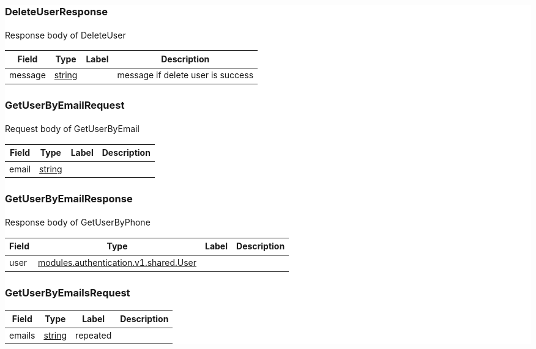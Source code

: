 

<a name="modules-authentication-v1-private-DeleteUserResponse"></a>

### DeleteUserResponse
Response body of DeleteUser


| Field | Type | Label | Description |
| ----- | ---- | ----- | ----------- |
| message | [string](#string) |  | message if delete user is success |






<a name="modules-authentication-v1-private-GetUserByEmailRequest"></a>

### GetUserByEmailRequest
Request body of GetUserByEmail


| Field | Type | Label | Description |
| ----- | ---- | ----- | ----------- |
| email | [string](#string) |  |  |






<a name="modules-authentication-v1-private-GetUserByEmailResponse"></a>

### GetUserByEmailResponse
Response body of GetUserByPhone


| Field | Type | Label | Description |
| ----- | ---- | ----- | ----------- |
| user | [modules.authentication.v1.shared.User](#modules-authentication-v1-shared-User) |  |  |






<a name="modules-authentication-v1-private-GetUserByEmailsRequest"></a>

### GetUserByEmailsRequest



| Field | Type | Label | Description |
| ----- | ---- | ----- | ----------- |
| emails | [string](#string) | repeated |  |






<a name="modules-authentication-v1-private-GetUserByEmailsResponse"></a>

